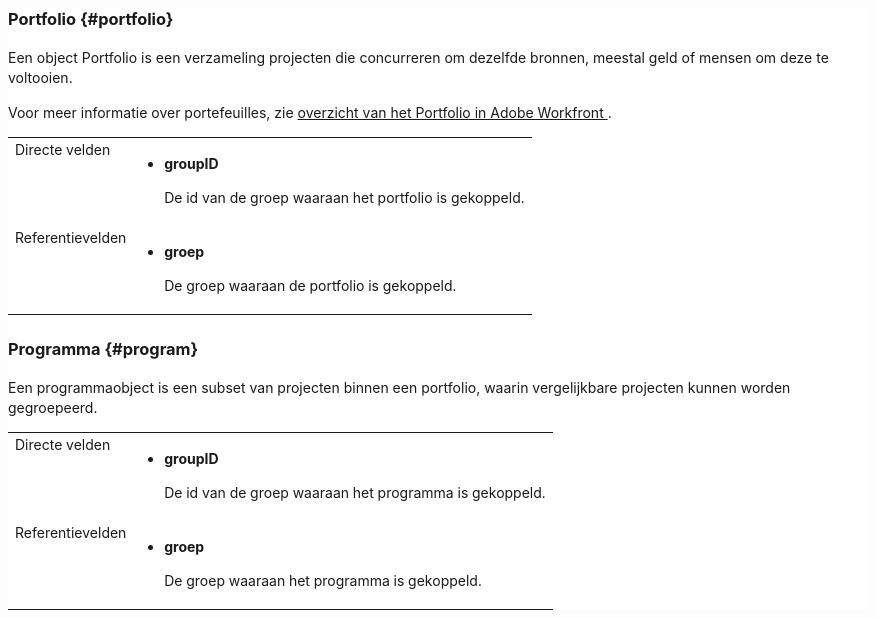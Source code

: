 ### Portfolio {#portfolio}

Een object Portfolio is een verzameling projecten die concurreren om dezelfde bronnen, meestal geld of mensen om deze te voltooien.

Voor meer informatie over portefeuilles, zie [ overzicht van het Portfolio in Adobe Workfront ](../../manage-work/portfolios/portfolios-overview/portfolio-overview.md).

<table style="table-layout:auto"> 
 <col data-mc-conditions=""> 
 <col data-mc-conditions=""> 
 <tbody> 
  <tr> 
   <td>Directe velden</td> 
   <td> 
    <ul> 
     <li style="font-weight: bold;"> <p>groupID</p> <p style="font-weight: normal;">De id van de groep waaraan het portfolio is gekoppeld.</p> </li> 
    </ul> </td> 
  </tr> 
  <tr> 
   <td>Referentievelden</td> 
   <td> 
    <ul> 
     <li style="font-weight: bold;"> <p>groep</p> <p style="font-weight: normal;">De groep waaraan de portfolio is gekoppeld. </p> </li> 
    </ul> </td> 
  </tr> 
 </tbody> 
</table>

### Programma {#program}

Een programmaobject is een subset van projecten binnen een portfolio, waarin vergelijkbare projecten kunnen worden gegroepeerd.

<table style="table-layout:auto"> 
 <col data-mc-conditions=""> 
 <col data-mc-conditions=""> 
 <tbody> 
  <tr> 
   <td>Directe velden</td> 
   <td> 
    <ul> 
     <li style="font-weight: bold;"> <p>groupID</p> <p style="font-weight: normal;">De id van de groep waaraan het programma is gekoppeld.</p> </li> 
    </ul> </td> 
  </tr> 
  <tr> 
   <td>Referentievelden</td> 
   <td> 
    <ul> 
     <li style="font-weight: bold;"> <p>groep</p> <p style="font-weight: normal;">De groep waaraan het programma is gekoppeld. </p> </li> 
    </ul> </td> 
  </tr> 
 </tbody> 
</table>

